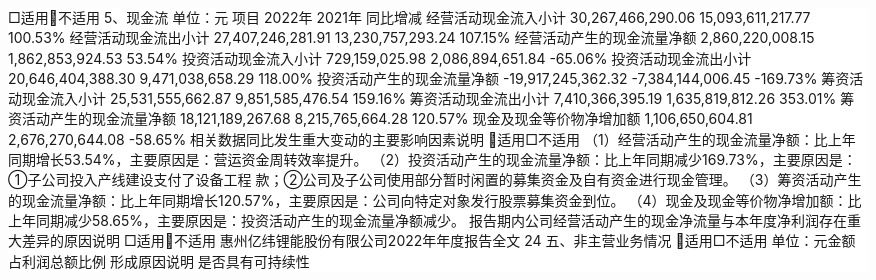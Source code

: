 □适用不适用
5、现金流
单位：元
项目
2022年
2021年
同比增减
经营活动现金流入小计
30,267,466,290.06
15,093,611,217.77
100.53%
经营活动现金流出小计
27,407,246,281.91
13,230,757,293.24
107.15%
经营活动产生的现金流量净额
2,860,220,008.15
1,862,853,924.53
53.54%
投资活动现金流入小计
729,159,025.98
2,086,894,651.84
-65.06%
投资活动现金流出小计
20,646,404,388.30
9,471,038,658.29
118.00%
投资活动产生的现金流量净额
-19,917,245,362.32
-7,384,144,006.45
-169.73%
筹资活动现金流入小计
25,531,555,662.87
9,851,585,476.54
159.16%
筹资活动现金流出小计
7,410,366,395.19
1,635,819,812.26
353.01%
筹资活动产生的现金流量净额
18,121,189,267.68
8,215,765,664.28
120.57%
现金及现金等价物净增加额
1,106,650,604.81
2,676,270,644.08
-58.65%
相关数据同比发生重大变动的主要影响因素说明
适用□不适用
（1）经营活动产生的现金流量净额：比上年同期增长53.54%，主要原因是：营运资金周转效率提升。
（2）投资活动产生的现金流量净额：比上年同期减少169.73%，主要原因是：①子公司投入产线建设支付了设备工程
款；②公司及子公司使用部分暂时闲置的募集资金及自有资金进行现金管理。
（3）筹资活动产生的现金流量净额：比上年同期增长120.57%，主要原因是：公司向特定对象发行股票募集资金到位。
（4）现金及现金等价物净增加额：比上年同期减少58.65%，主要原因是：投资活动产生的现金流量净额减少。
报告期内公司经营活动产生的现金净流量与本年度净利润存在重大差异的原因说明
□适用不适用
惠州亿纬锂能股份有限公司2022年年度报告全文
24
五、非主营业务情况
适用□不适用
单位：元金额
占利润总额比例
形成原因说明
是否具有可持续性